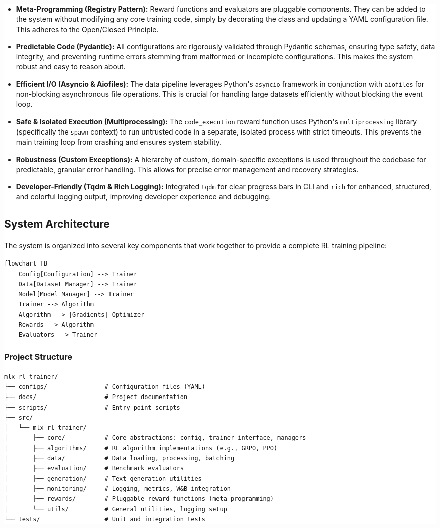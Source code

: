 - **Meta-Programming (Registry Pattern):** Reward functions and evaluators are pluggable components. They can be added to the system without modifying any core training code, simply by decorating the class and updating a YAML configuration file. This adheres to the Open/Closed Principle.

- **Predictable Code (Pydantic):** All configurations are rigorously validated through Pydantic schemas, ensuring type safety, data integrity, and preventing runtime errors stemming from malformed or incomplete configurations. This makes the system robust and easy to reason about.

- **Efficient I/O (Asyncio & Aiofiles):** The data pipeline leverages Python's `asyncio` framework in conjunction with `aiofiles` for non-blocking asynchronous file operations. This is crucial for handling large datasets efficiently without blocking the event loop.

- **Safe & Isolated Execution (Multiprocessing):** The `code_execution` reward function uses Python's `multiprocessing` library (specifically the `spawn` context) to run untrusted code in a separate, isolated process with strict timeouts. This prevents the main training loop from crashing and ensures system stability.

- **Robustness (Custom Exceptions):** A hierarchy of custom, domain-specific exceptions is used throughout the codebase for predictable, granular error handling. This allows for precise error management and recovery strategies.

- **Developer-Friendly (Tqdm & Rich Logging):** Integrated `tqdm` for clear progress bars in CLI and `rich` for enhanced, structured, and colorful logging output, improving developer experience and debugging.

## System Architecture

The system is organized into several key components that work together to provide a complete RL training pipeline:

```mermaid
flowchart TB
    Config[Configuration] --> Trainer
    Data[Dataset Manager] --> Trainer
    Model[Model Manager] --> Trainer
    Trainer --> Algorithm
    Algorithm --> |Gradients| Optimizer
    Rewards --> Algorithm
    Evaluators --> Trainer
```

### Project Structure

```
mlx_rl_trainer/
├── configs/                # Configuration files (YAML)
├── docs/                   # Project documentation
├── scripts/                # Entry-point scripts
├── src/
│   └── mlx_rl_trainer/
│       ├── core/           # Core abstractions: config, trainer interface, managers
│       ├── algorithms/     # RL algorithm implementations (e.g., GRPO, PPO)
│       ├── data/           # Data loading, processing, batching
│       ├── evaluation/     # Benchmark evaluators
│       ├── generation/     # Text generation utilities
│       ├── monitoring/     # Logging, metrics, W&B integration
│       ├── rewards/        # Pluggable reward functions (meta-programming)
│       └── utils/          # General utilities, logging setup
└── tests/                  # Unit and integration tests
```
